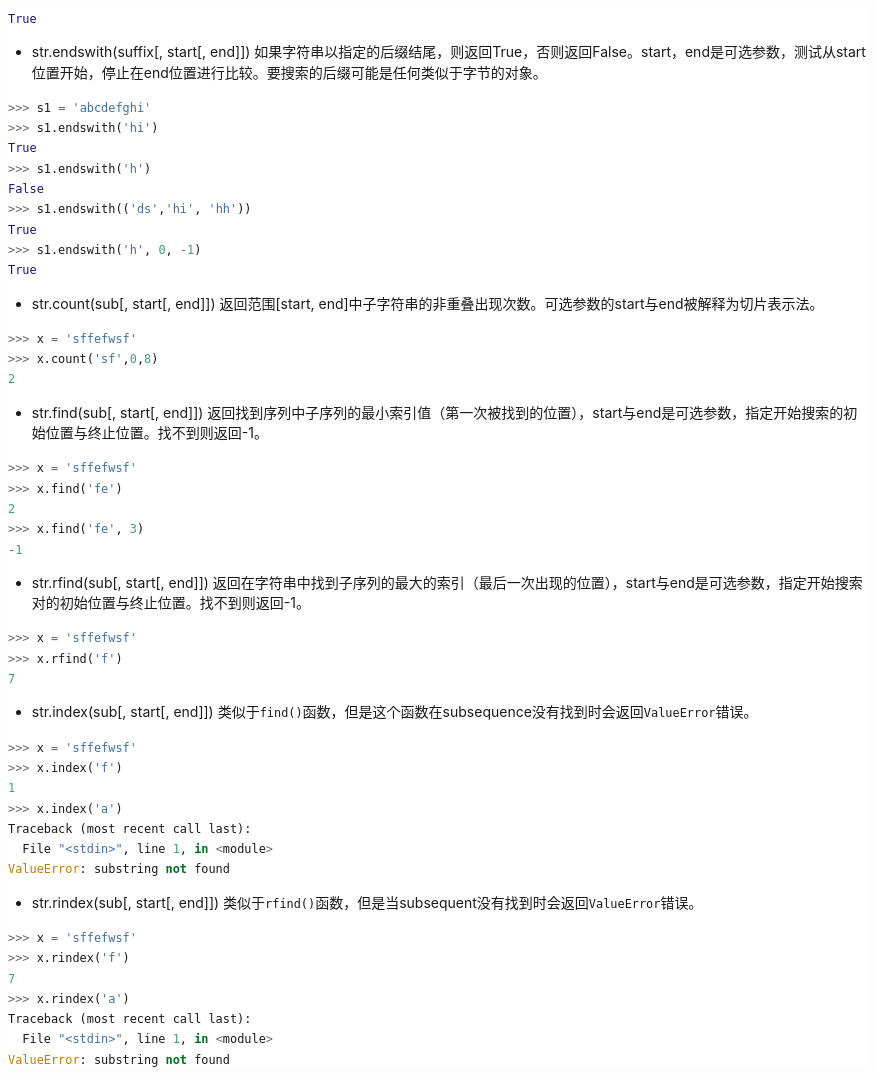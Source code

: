 ```python
True
```

* str.endswith(suffix[, start[, end]])  如果字符串以指定的后缀结尾，则返回True，否则返回False。start，end是可选参数，测试从start位置开始，停止在end位置进行比较。要搜索的后缀可能是任何类似于字节的对象。  

```python
>>> s1 = 'abcdefghi'
>>> s1.endswith('hi')
True
>>> s1.endswith('h')
False
>>> s1.endswith(('ds','hi', 'hh'))
True
>>> s1.endswith('h', 0, -1)
True
```

* str.count(sub[, start[, end]])  返回范围[start, end]中子字符串的非重叠出现次数。可选参数的start与end被解释为切片表示法。  

```python
>>> x = 'sffefwsf'
>>> x.count('sf',0,8)
2
```

* str.find(sub[, start[, end]])  返回找到序列中子序列的最小索引值（第一次被找到的位置），start与end是可选参数，指定开始搜索的初始位置与终止位置。找不到则返回-1。  

```python
>>> x = 'sffefwsf'
>>> x.find('fe')
2
>>> x.find('fe', 3)
-1
```

* str.rfind(sub[, start[, end]])  返回在字符串中找到子序列的最大的索引（最后一次出现的位置），start与end是可选参数，指定开始搜索对的初始位置与终止位置。找不到则返回-1。  

```python
>>> x = 'sffefwsf'
>>> x.rfind('f')
7
```

* str.index(sub[, start[, end]])  类似于`find()`函数，但是这个函数在subsequence没有找到时会返回`ValueError`错误。  

```python
>>> x = 'sffefwsf'
>>> x.index('f')
1
>>> x.index('a')
Traceback (most recent call last):
  File "<stdin>", line 1, in <module>
ValueError: substring not found
```

* str.rindex(sub[, start[, end]])  类似于`rfind()`函数，但是当subsequent没有找到时会返回`ValueError`错误。  

```python
>>> x = 'sffefwsf'
>>> x.rindex('f')
7
>>> x.rindex('a')
Traceback (most recent call last):
  File "<stdin>", line 1, in <module>
ValueError: substring not found
```
